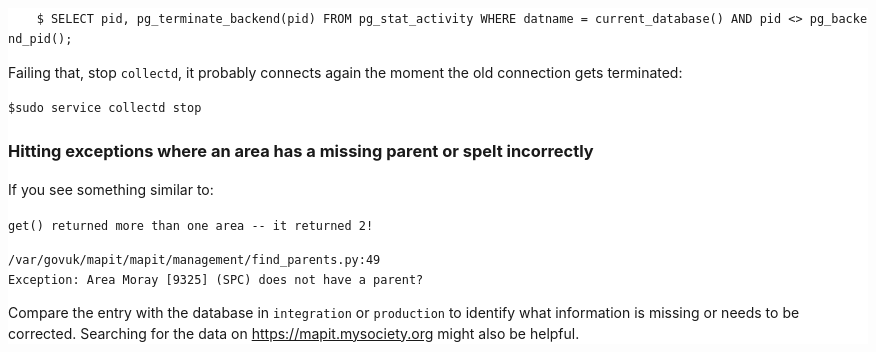         $ SELECT pid, pg_terminate_backend(pid) FROM pg_stat_activity WHERE datname = current_database() AND pid <> pg_backend_pid();

Failing that, stop `collectd`, it probably connects again the moment the old connection gets terminated:

    $sudo service collectd stop

### Hitting exceptions where an area has a missing parent or spelt incorrectly

If you see something similar to:

  ```
  get() returned more than one area -- it returned 2!
  ```

  ```
  /var/govuk/mapit/mapit/management/find_parents.py:49
  Exception: Area Moray [9325] (SPC) does not have a parent?
  ```

Compare the entry with the database in `integration` or `production` to identify what information is missing or needs to be corrected. Searching for the data on https://mapit.mysociety.org might also be helpful.
